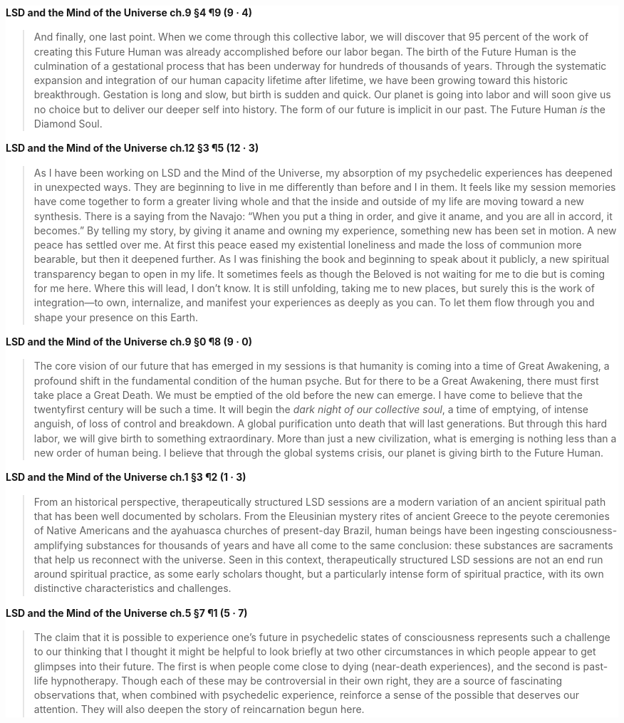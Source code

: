 **LSD and the Mind of the Universe ch.9 §4 ¶9 (9 · 4)**

> And finally, one last point. When we come through this collective labor, we will discover that 95 percent of the work of creating this Future Human was already accomplished before our labor began. The birth of the Future Human is the culmination of a gestational process that has been underway for hundreds of thousands of years. Through the systematic expansion and integration of our human capacity lifetime after lifetime, we have been growing toward this historic breakthrough. Gestation is long and slow, but birth is sudden and quick. Our planet is going into labor and will soon give us no choice but to deliver our deeper self into history. The form of our future is implicit in our past. The Future Human *is* the Diamond Soul.

**LSD and the Mind of the Universe ch.12 §3 ¶5 (12 · 3)**

> As I have been working on LSD and the Mind of the Universe, my absorption of my psychedelic experiences has deepened in unexpected ways. They are beginning to live in me differently than before and I in them. It feels like my session memories have come together to form a greater living whole and that the inside and outside of my life are moving toward a new synthesis. There is a saying from the Navajo: “When you put a thing in order, and give it aname, and you are all in accord, it becomes.” By telling my story, by giving it aname and owning my experience, something new has been set in motion. A new peace has settled over me. At first this peace eased my existential loneliness and made the loss of communion more bearable, but then it deepened further. As I was finishing the book and beginning to speak about it publicly, a new spiritual transparency began to open in my life. It sometimes feels as though the Beloved is not waiting for me to die but is coming for me here. Where this will lead, I don’t know. It is still unfolding, taking me to new places, but surely this is the work of integration—to own, internalize, and manifest your experiences as deeply as you can. To let them flow through you and shape your presence on this Earth.

**LSD and the Mind of the Universe ch.9 §0 ¶8 (9 · 0)**

> The core vision of our future that has emerged in my sessions is that humanity is coming into a time of Great Awakening, a profound shift in the fundamental condition of the human psyche. But for there to be a Great Awakening, there must first take place a Great Death. We must be emptied of the old before the new can emerge. I have come to believe that the twentyfirst century will be such a time. It will begin the *dark night of our collective soul*, a time of emptying, of intense anguish, of loss of control and breakdown. A global purification unto death that will last generations. But through this hard labor, we will give birth to something extraordinary. More than just a new civilization, what is emerging is nothing less than a new order of human being. I believe that through the global systems crisis, our planet is giving birth to the Future Human.

**LSD and the Mind of the Universe ch.1 §3 ¶2 (1 · 3)**

> From an historical perspective, therapeutically structured LSD sessions are a modern variation of an ancient spiritual path that has been well documented by scholars. From the Eleusinian mystery rites of ancient Greece to the peyote ceremonies of Native Americans and the ayahuasca churches of present-day Brazil, human beings have been ingesting consciousness-amplifying substances for thousands of years and have all come to the same conclusion: these substances are sacraments that help us reconnect with the universe. Seen in this context, therapeutically structured LSD sessions are not an end run around spiritual practice, as some early scholars thought, but a particularly intense form of spiritual practice, with its own distinctive characteristics and challenges.

**LSD and the Mind of the Universe ch.5 §7 ¶1 (5 · 7)**

> The claim that it is possible to experience one’s future in psychedelic states of consciousness represents such a challenge to our thinking that I thought it might be helpful to look briefly at two other circumstances in which people appear to get glimpses into their future. The first is when people come close to dying (near-death experiences), and the second is past-life hypnotherapy. Though each of these may be controversial in their own right, they are a source of fascinating observations that, when combined with psychedelic experience, reinforce a sense of the possible that deserves our attention. They will also deepen the story of reincarnation begun here.
